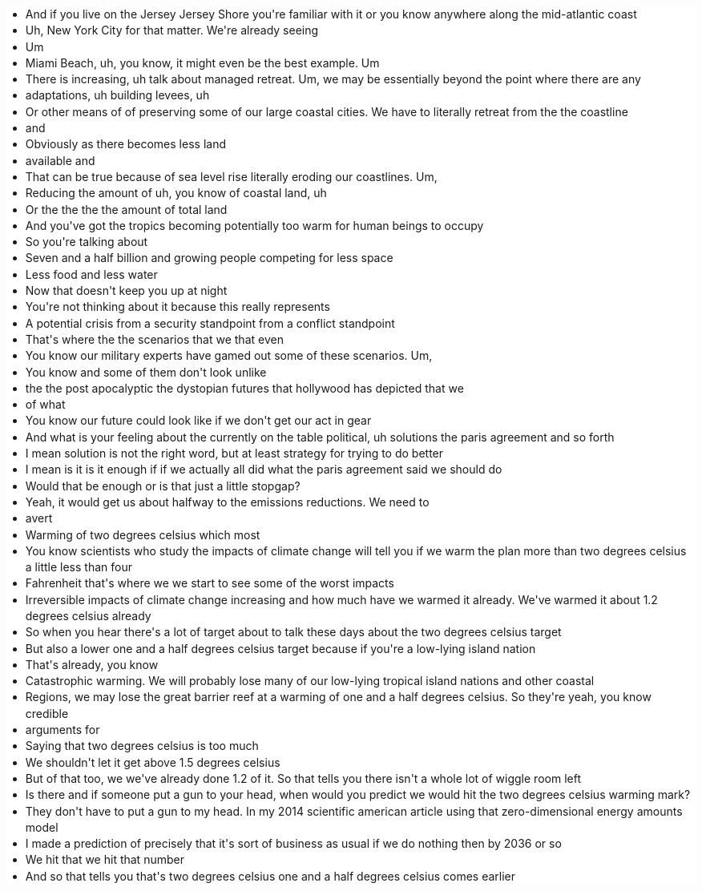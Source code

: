 *  And if you live on the Jersey Jersey Shore you're familiar with it or you know anywhere along the mid-atlantic coast
*  Uh, New York City for that matter. We're already seeing
*  Um
*  Miami Beach, uh, you know, it might even be the best example. Um
*  There is increasing, uh talk about managed retreat. Um, we may be essentially beyond the point where there are any
*  adaptations, uh building levees, uh
*  Or other means of of preserving some of our large coastal cities. We have to literally retreat from the the coastline
*  and
*  Obviously as there becomes less land
*  available and
*  That can be true because of sea level rise literally eroding our coastlines. Um,
*  Reducing the amount of uh, you know of coastal land, uh
*  Or the the the the amount of total land
*  And you've got the tropics becoming potentially too warm for human beings to occupy
*  So you're talking about
*  Seven and a half billion and growing people competing for less space
*  Less food and less water
*  Now that doesn't keep you up at night
*  You're not thinking about it because this really represents
*  A potential crisis from a security standpoint from a conflict standpoint
*  That's where the the scenarios that we that even
*  You know our military experts have gamed out some of these scenarios. Um,
*  You know and some of them don't look unlike
*  the the post apocalyptic the dystopian futures that hollywood has depicted that we
*  of what
*  You know our future could look like if we don't get our act in gear
*  And what is your feeling about the currently on the table political, uh solutions the paris agreement and so forth
*  I mean solution is not the right word, but at least strategy for trying to do better
*  I mean is it is it enough if if we actually all did what the paris agreement said we should do
*  Would that be enough or is that just a little stopgap?
*  Yeah, it would get us about halfway to the emissions reductions. We need to
*  avert
*  Warming of two degrees celsius which most
*  You know scientists who study the impacts of climate change will tell you if we warm the plan more than two degrees celsius a little less than four
*  Fahrenheit that's where we we start to see some of the worst impacts
*  Irreversible impacts of climate change increasing and how much have we warmed it already. We've warmed it about 1.2 degrees celsius already
*  So when you hear there's a lot of target about to talk these days about the two degrees celsius target
*  But also a lower one and a half degrees celsius target because if you're a low-lying island nation
*  That's already, you know
*  Catastrophic warming. We will probably lose many of our low-lying tropical island nations and other coastal
*  Regions, we may lose the great barrier reef at a warming of one and a half degrees celsius. So they're yeah, you know credible
*  arguments for
*  Saying that two degrees celsius is too much
*  We shouldn't let it get above 1.5 degrees celsius
*  But of that too, we we've already done 1.2 of it. So that tells you there isn't a whole lot of wiggle room left
*  Is there and if someone put a gun to your head, when would you predict we would hit the two degrees celsius warming mark?
*  They don't have to put a gun to my head. In my 2014 scientific american article using that zero-dimensional energy amounts model
*  I made a prediction of precisely that it's sort of business as usual if we do nothing then by 2036 or so
*  We hit that we hit that number
*  And so that tells you that's two degrees celsius one and a half degrees celsius comes earlier